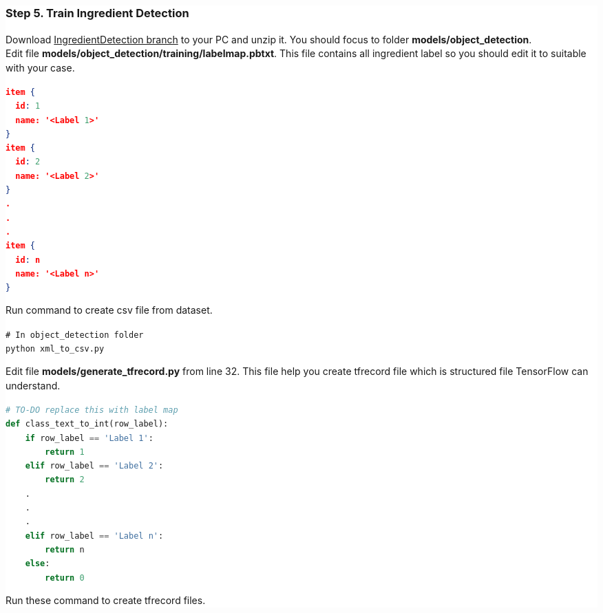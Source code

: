 </p>

<h3>
Step 5. Train Ingredient Detection
</h3>
<p>

Download [IngredientDetection branch](https://github.com/AmbroseNTK/Food-Recognition-For-Blind-People-And-Foreigner/tree/IngredientDetection) to your PC and unzip it. You should focus to folder **models/object_detection**.</br>
Edit file **models/object_detection/training/labelmap.pbtxt**. This file contains all ingredient label so you should edit it to suitable with your case.

```json
item {
  id: 1
  name: '<Label 1>'
}
item {
  id: 2
  name: '<Label 2>'
}
.
.
.
item {
  id: n
  name: '<Label n>'
}
```
Run command to create csv file from dataset.

```batch
# In object_detection folder
python xml_to_csv.py 
```

Edit file **models/generate_tfrecord.py** from line 32. This file help you create tfrecord file which is structured file TensorFlow can understand.

```python
# TO-DO replace this with label map
def class_text_to_int(row_label):
    if row_label == 'Label 1':
        return 1
    elif row_label == 'Label 2':
        return 2
    .
    .
    .
    elif row_label == 'Label n':
        return n
    else:
        return 0
```
Run these command to create tfrecord files.
